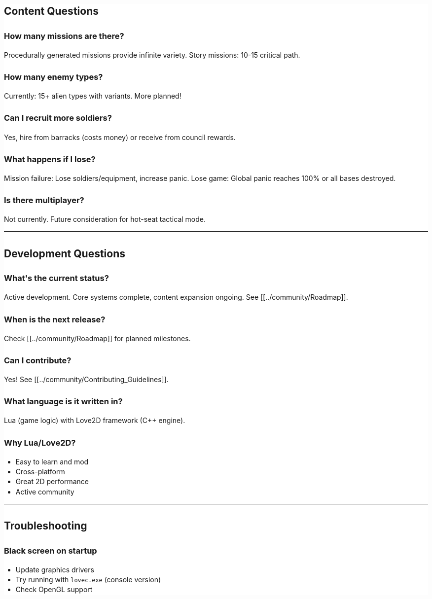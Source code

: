 
## Content Questions

### How many missions are there?
Procedurally generated missions provide infinite variety. Story missions: 10-15 critical path.

### How many enemy types?
Currently: 15+ alien types with variants. More planned!

### Can I recruit more soldiers?
Yes, hire from barracks (costs money) or receive from council rewards.

### What happens if I lose?
Mission failure: Lose soldiers/equipment, increase panic. Lose game: Global panic reaches 100% or all bases destroyed.

### Is there multiplayer?
Not currently. Future consideration for hot-seat tactical mode.

---

## Development Questions

### What's the current status?
Active development. Core systems complete, content expansion ongoing. See [[../community/Roadmap]].

### When is the next release?
Check [[../community/Roadmap]] for planned milestones.

### Can I contribute?
Yes! See [[../community/Contributing_Guidelines]].

### What language is it written in?
Lua (game logic) with Love2D framework (C++ engine).

### Why Lua/Love2D?
- Easy to learn and mod
- Cross-platform
- Great 2D performance
- Active community

---

## Troubleshooting

### Black screen on startup
- Update graphics drivers
- Try running with `lovec.exe` (console version)
- Check OpenGL support
